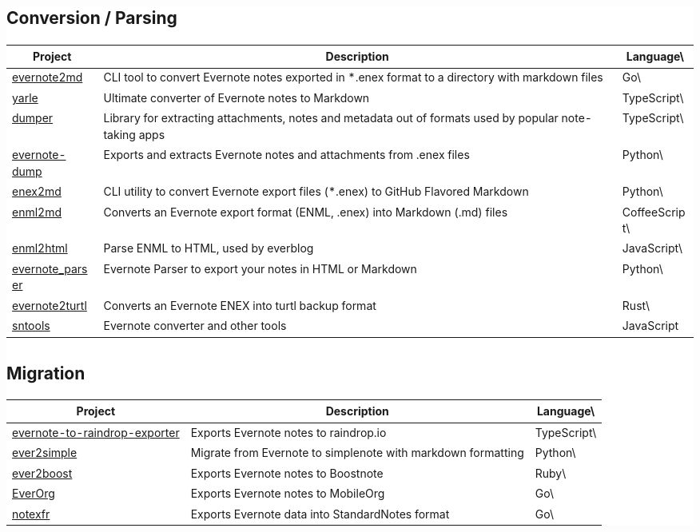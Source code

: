 ## Conversion / Parsing

Project                                                                                    |  Description                                                                                                      |  Language\
-------------------------------------------------------------------------------------------|-------------------------------------------------------------------------------------------------------------------|----------------
[evernote2md](https://github.com/wormi4ok/evernote2md)                                     |  CLI tool to convert Evernote notes exported in *.enex format to a directory with markdown files                  |  Go\
[yarle](https://github.com/akosbalasko/yarle)                                              |  Ultimate converter of Evernote notes to Markdown                                                                 |  TypeScript\
[dumper](https://github.com/notable/dumper)                                                |  Library for extracting attachments, notes and metadata out of formats used by popular note-taking apps           |  TypeScript\
[evernote-dump](https://github.com/exomut/evernote-dump)                                   |  Exports and extracts Evernote notes and attachments from .enex files                                             |  Python\
[enex2md](https://github.com/janik6n/enex2md)                                              |  CLI utility to convert Evernote export files (*.enex) to GitHub Flavored Markdown                                |  Python\
[enml2md](https://github.com/zerobase/enml2md)                                             |  Converts an Evernote export format (ENML, .enex) into Markdown (.md) files                                       |  CoffeeScript\
[enml2html](https://github.com/everblogjs/enml2html)                                       |  Parse ENML to HTML, used by everblog                                                                             |  JavaScript\
[evernote_parser](https://github.com/push-things/evernote_parser)                          |  Evernote Parser to export your notes in HTML or Markdown                                                         |  Python\
[evernote2turtl](https://github.com/magnusmanske/evernote2turtl)                           |  Converts an Evernote ENEX into turtl backup format                                                               |  Rust\
[sntools](https://github.com/standardnotes/sntools)                                        |  Evernote converter and other tools                                                                               |  JavaScript

## Migration

Project                                                                                    |  Description                                                                                                      |  Language\
-------------------------------------------------------------------------------------------|-------------------------------------------------------------------------------------------------------------------|----------------
[evernote-to-raindrop-exporter](https://github.com/luhmann/evernote-to-raindrop-exporter)  |  Exports Evernote notes to raindrop.io                                                                            |  TypeScript\
[ever2simple](https://github.com/claytron/ever2simple)                                     |  Migrate from Evernote to simplenote with markdown formatting                                                     |  Python\
[ever2boost](https://github.com/BoostIO/ever2boost)                                        |  Exports Evernote notes to Boostnote                                                                              |  Ruby\
[EverOrg](https://github.com/mgmart/EverOrg)                                               |  Exports Evernote notes to MobileOrg                                                                              |  Go\
[notexfr](https://github.com/rafaelespinoza/notexfr)                                       |  Exports Evernote data into StandardNotes format                                                                  |  Go\